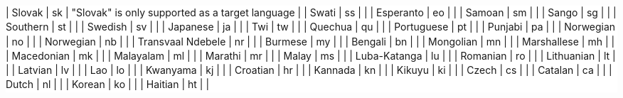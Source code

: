 | Slovak                          | sk         | "Slovak" is only supported as a target language                                                               |
| Swati                           | ss         |                                                                                                               |
| Esperanto                       | eo         |                                                                                                               |
| Samoan                          | sm         |                                                                                                               |
| Sango                           | sg         |                                                                                                               |
| Southern                        | st         |                                                                                                               |
| Swedish                         | sv         |                                                                                                               |
| Japanese                        | ja         |                                                                                                               |
| Twi                             | tw         |                                                                                                               |
| Quechua                         | qu         |                                                                                                               |
| Portuguese                      | pt         |                                                                                                               |
| Punjabi                         | pa         |                                                                                                               |
| Norwegian                       | no         |                                                                                                               |
| Norwegian                       | nb         |                                                                                                               |
| Transvaal Ndebele               | nr         |                                                                                                               |
| Burmese                         | my         |                                                                                                               |
| Bengali                         | bn         |                                                                                                               |
| Mongolian                       | mn         |                                                                                                               |
| Marshallese                     | mh         |                                                                                                               |
| Macedonian                      | mk         |                                                                                                               |
| Malayalam                       | ml         |                                                                                                               |
| Marathi                         | mr         |                                                                                                               |
| Malay                           | ms         |                                                                                                               |
| Luba-Katanga                    | lu         |                                                                                                               |
| Romanian                        | ro         |                                                                                                               |
| Lithuanian                      | lt         |                                                                                                               |
| Latvian                         | lv         |                                                                                                               |
| Lao                             | lo         |                                                                                                               |
| Kwanyama                        | kj         |                                                                                                               |
| Croatian                        | hr         |                                                                                                               |
| Kannada                         | kn         |                                                                                                               |
| Kikuyu                          | ki         |                                                                                                               |
| Czech                           | cs         |                                                                                                               |
| Catalan                         | ca         |                                                                                                               |
| Dutch                           | nl         |                                                                                                               |
| Korean                          | ko         |                                                                                                               |
| Haitian                         | ht         |                                                                                                               |